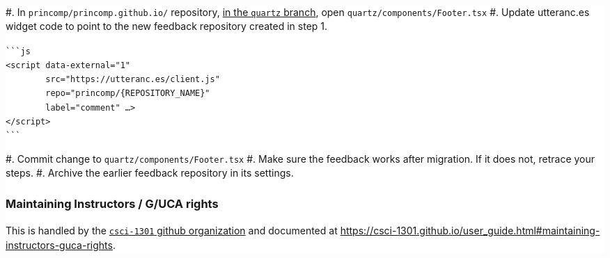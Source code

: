 #. In `princomp/princomp.github.io/` repository, [in the `quartz` branch](https://github.com/princomp/princomp.github.io/blob/quartz/quartz/components/Footer.tsx), open `quartz/components/Footer.tsx`
#. Update utteranc.es widget code to point to the new feedback repository created in step 1.

    ```js
    <script data-external="1"
            src="https://utteranc.es/client.js"
            repo="princomp/{REPOSITORY_NAME}"
            label="comment" …>
    </script>
    ```

#. Commit change to `quartz/components/Footer.tsx`
#. Make sure the feedback works after migration. If it does not, retrace your steps.
#. Archive the earlier feedback repository in its settings.

### Maintaining Instructors / G/UCA rights

This is handled by the [`csci-1301` github organization](https://github.com/csci-1301) and documented at <https://csci-1301.github.io/user_guide.html#maintaining-instructors-guca-rights>.
